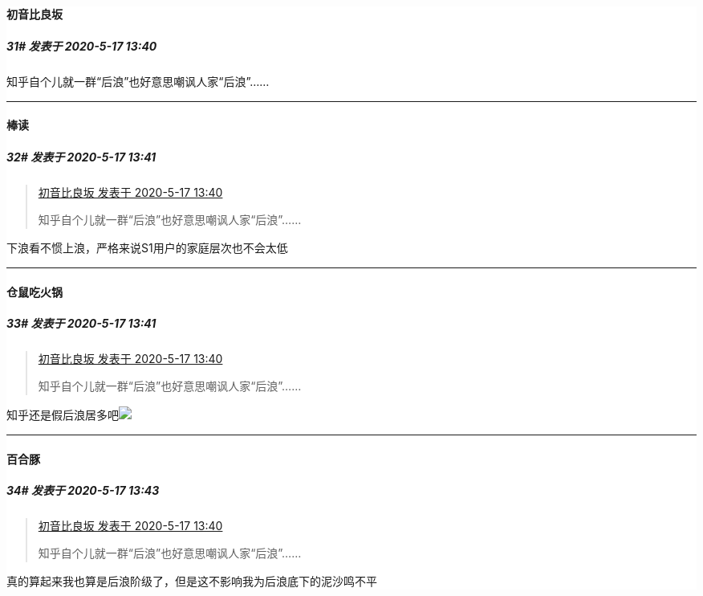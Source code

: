 ####  初音比良坂  
##### 31#       发表于 2020-5-17 13:40




知乎自个儿就一群“后浪”也好意思嘲讽人家“后浪”……







*****

####  棒读  
##### 32#       发表于 2020-5-17 13:41



<blockquote><a href="httphttps://bbs.saraba1st.com/2b/forum.php?mod=redirect&amp;goto=findpost&amp;pid=47451117&amp;ptid=1935482" target="_blank">初音比良坂 发表于 2020-5-17 13:40</a>

知乎自个儿就一群“后浪”也好意思嘲讽人家“后浪”……</blockquote>
下浪看不惯上浪，严格来说S1用户的家庭层次也不会太低







*****

####  仓鼠吃火锅  
##### 33#       发表于 2020-5-17 13:41



<blockquote><a href="httphttps://bbs.saraba1st.com/2b/forum.php?mod=redirect&amp;goto=findpost&amp;pid=47451117&amp;ptid=1935482" target="_blank">初音比良坂 发表于 2020-5-17 13:40</a>

知乎自个儿就一群“后浪”也好意思嘲讽人家“后浪”……</blockquote>
知乎还是假后浪居多吧<img src="https://static.saraba1st.com/image/smiley/face2017/067.png" referrerpolicy="no-referrer">







*****

####  百合豚  
##### 34#       发表于 2020-5-17 13:43



<blockquote><a href="httphttps://bbs.saraba1st.com/2b/forum.php?mod=redirect&amp;goto=findpost&amp;pid=47451117&amp;ptid=1935482" target="_blank">初音比良坂 发表于 2020-5-17 13:40</a>

知乎自个儿就一群“后浪”也好意思嘲讽人家“后浪”……</blockquote>
真的算起来我也算是后浪阶级了，但是这不影响我为后浪底下的泥沙鸣不平

